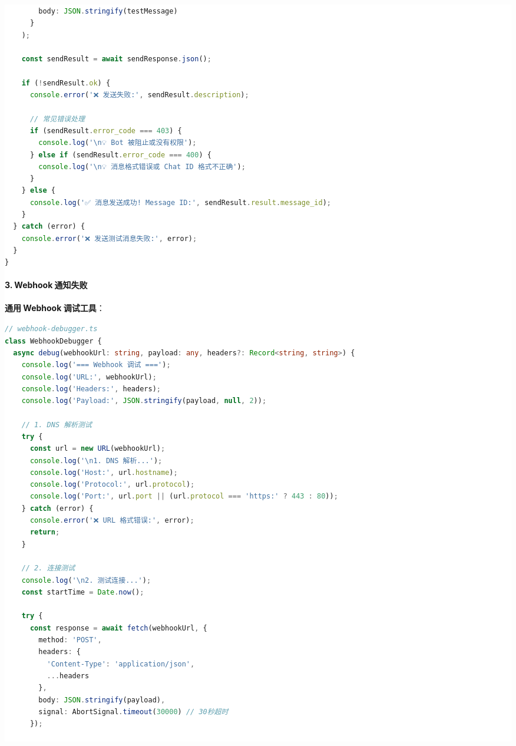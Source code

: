 ```typescript
        body: JSON.stringify(testMessage)
      }
    );
    
    const sendResult = await sendResponse.json();
    
    if (!sendResult.ok) {
      console.error('❌ 发送失败:', sendResult.description);
      
      // 常见错误处理
      if (sendResult.error_code === 403) {
        console.log('\n💡 Bot 被阻止或没有权限');
      } else if (sendResult.error_code === 400) {
        console.log('\n💡 消息格式错误或 Chat ID 格式不正确');
      }
    } else {
      console.log('✅ 消息发送成功! Message ID:', sendResult.result.message_id);
    }
  } catch (error) {
    console.error('❌ 发送测试消息失败:', error);
  }
}
```

#### 3. Webhook 通知失败

**通用 Webhook 调试工具**：

```typescript
// webhook-debugger.ts
class WebhookDebugger {
  async debug(webhookUrl: string, payload: any, headers?: Record<string, string>) {
    console.log('=== Webhook 调试 ===');
    console.log('URL:', webhookUrl);
    console.log('Headers:', headers);
    console.log('Payload:', JSON.stringify(payload, null, 2));
    
    // 1. DNS 解析测试
    try {
      const url = new URL(webhookUrl);
      console.log('\n1. DNS 解析...');
      console.log('Host:', url.hostname);
      console.log('Protocol:', url.protocol);
      console.log('Port:', url.port || (url.protocol === 'https:' ? 443 : 80));
    } catch (error) {
      console.error('❌ URL 格式错误:', error);
      return;
    }
    
    // 2. 连接测试
    console.log('\n2. 测试连接...');
    const startTime = Date.now();
    
    try {
      const response = await fetch(webhookUrl, {
        method: 'POST',
        headers: {
          'Content-Type': 'application/json',
          ...headers
        },
        body: JSON.stringify(payload),
        signal: AbortSignal.timeout(30000) // 30秒超时
      });
      
```